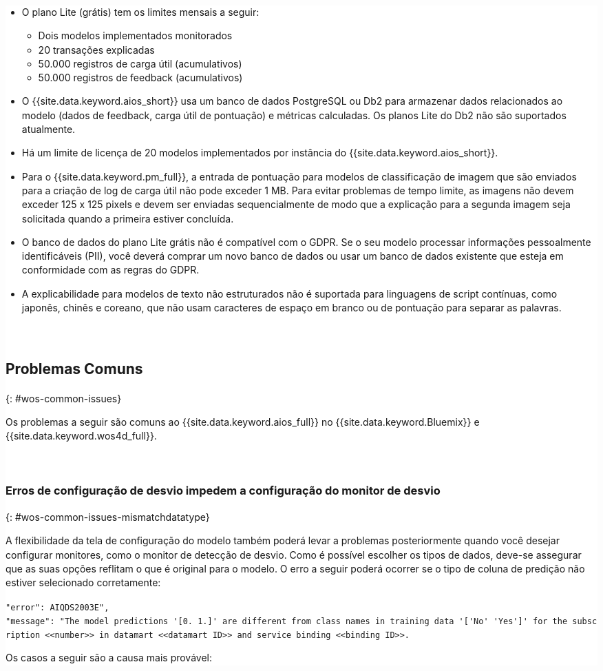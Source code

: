 - O plano Lite (grátis) tem os limites mensais a seguir:

    - Dois modelos implementados monitorados
    - 20 transações explicadas
    - 50.000 registros de carga útil (acumulativos)
    - 50.000 registros de feedback (acumulativos)

- O {{site.data.keyword.aios_short}} usa um banco de dados PostgreSQL ou Db2 para armazenar dados relacionados ao modelo (dados de feedback, carga útil de pontuação) e métricas calculadas. Os planos Lite do Db2 não são suportados atualmente.

- Há um limite de licença de 20 modelos implementados por instância do {{site.data.keyword.aios_short}}.

- Para o {{site.data.keyword.pm_full}}, a entrada de pontuação para modelos de classificação de imagem que são enviados para a criação de log de carga útil não pode exceder 1 MB. Para evitar problemas de tempo limite, as imagens não devem exceder 125 x 125 pixels e devem ser enviadas sequencialmente de modo que a explicação para a segunda imagem seja solicitada quando a primeira estiver concluída.

- O banco de dados do plano Lite grátis não é compatível com o GDPR. Se o seu modelo processar informações pessoalmente identificáveis (PII), você deverá comprar um novo banco de dados ou usar um banco de dados existente que esteja em conformidade com as regras do GDPR. 

- A explicabilidade para modelos de texto não estruturados não é suportada para linguagens de script contínuas, como japonês, chinês e coreano, que não usam caracteres de espaço em branco ou de pontuação para separar as palavras.



<p>&nbsp;</p>

## Problemas Comuns
{: #wos-common-issues}

Os problemas a seguir são comuns ao {{site.data.keyword.aios_full}} no {{site.data.keyword.Bluemix}} e {{site.data.keyword.wos4d_full}}.

<p>&nbsp;</p>

### Erros de configuração de desvio impedem a configuração do monitor de desvio
{: #wos-common-issues-mismatchdatatype}

A flexibilidade da tela de configuração do modelo também poderá levar a problemas posteriormente quando você desejar configurar monitores, como o monitor de detecção de desvio. Como é possível escolher os tipos de dados, deve-se assegurar que as suas opções reflitam o que é original para o modelo. O erro a seguir poderá ocorrer se o tipo de coluna de predição não estiver selecionado corretamente:

```
"error": AIQDS2003E",
"message": "The model predictions '[0. 1.]' are different from class names in training data '['No' 'Yes']' for the subscription <<number>> in datamart <<datamart ID>> and service binding <<binding ID>>.
```

Os casos a seguir são a causa mais provável:
